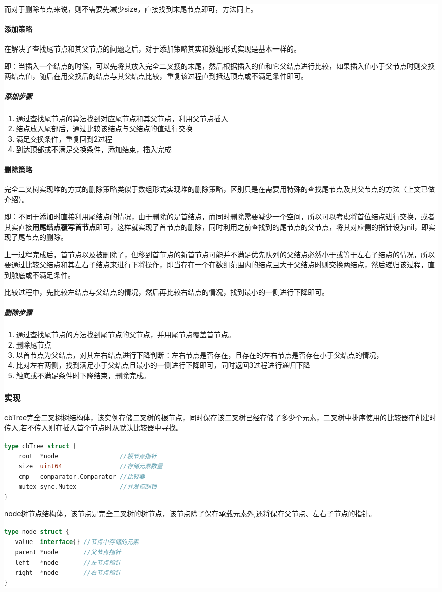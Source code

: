 ​		而对于删除节点来说，则不需要先减少size，直接找到末尾节点即可，方法同上。

#### 添加策略

​		在解决了查找尾节点和其父节点的问题之后，对于添加策略其实和数组形式实现是基本一样的。

​		即：当插入一个结点的时候，可以先将其放入完全二叉搜的末尾，然后根据插入的值和它父结点进行比较，如果插入值小于父节点时则交换两结点值，随后在用交换后的结点与其父结点比较，重复该过程直到抵达顶点或不满足条件即可。

##### 添加步骤

1. 通过查找尾节点的算法找到对应尾节点和其父节点，利用父节点插入
2. 结点放入尾部后，通过比较该结点与父结点的值进行交换
3. 满足交换条件，重复回到2过程
4. 到达顶部或不满足交换条件，添加结束，插入完成

#### 删除策略

​		完全二叉树实现堆的方式的删除策略类似于数组形式实现堆的删除策略，区别只是在需要用特殊的查找尾节点及其父节点的方法（上文已做介绍）。

​		即：不同于添加时直接利用尾结点的情况，由于删除的是首结点，而同时删除需要减少一个空间，所以可以考虑将首位结点进行交换，或者其实直接**用尾结点覆写首节点**即可，这样就实现了首节点的删除，同时利用之前查找到的尾节点的父节点，将其对应侧的指针设为nil，即实现了尾节点的删除。

​		上一过程完成后，首节点以及被删除了，但移到首节点的新首节点可能并不满足优先队列的父结点必然小于或等于左右子结点的情况，所以要通过比较父结点和其左右子结点来进行下将操作，即当存在一个在数组范围内的结点且大于父结点时则交换两结点，然后递归该过程，直到触底或不满足条件。

​		比较过程中，先比较左结点与父结点的情况，然后再比较右结点的情况，找到最小的一侧进行下降即可。

##### 删除步骤

1. 通过查找尾节点的方法找到尾节点的父节点，并用尾节点覆盖首节点。
2. 删除尾节点
3. 以首节点为父结点，对其左右结点进行下降判断：左右节点是否存在，且存在的左右节点是否存在小于父结点的情况，
4. 比对左右两侧，找到满足小于父结点且最小的一侧进行下降即可，同时返回3过程进行递归下降
5. 触底或不满足条件时下降结束，删除完成。

### 实现

​		cbTree完全二叉树树结构体，该实例存储二叉树的根节点，同时保存该二叉树已经存储了多少个元素，二叉树中排序使用的比较器在创建时传入,若不传入则在插入首个节点时从默认比较器中寻找。

```go
type cbTree struct {
	root  *node                 //根节点指针
	size  uint64                //存储元素数量
	cmp   comparator.Comparator //比较器
	mutex sync.Mutex            //并发控制锁
}
```

​		node树节点结构体，该节点是完全二叉树的树节点，该节点除了保存承载元素外,还将保存父节点、左右子节点的指针。

```go
type node struct {
   value  interface{} //节点中存储的元素
   parent *node       //父节点指针
   left   *node       //左节点指针
   right  *node       //右节点指针
}
```
